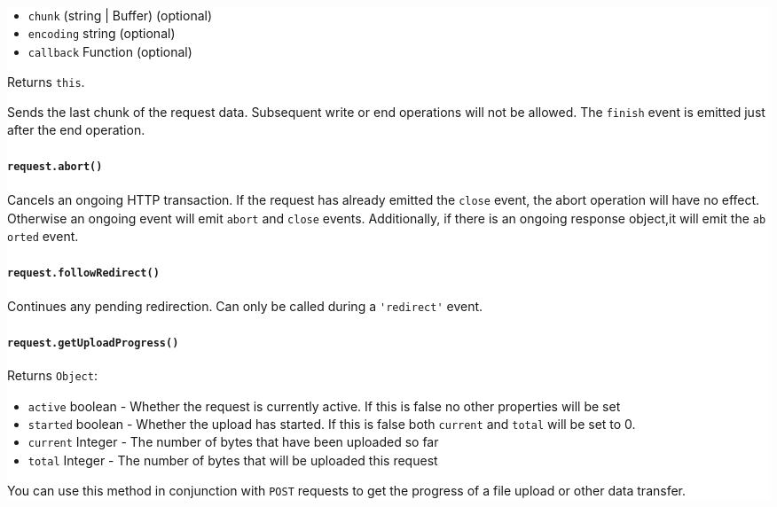 * `chunk` (string | Buffer) (optional)
* `encoding` string (optional)
* `callback` Function (optional)

Returns `this`.

Sends the last chunk of the request data. Subsequent write or end operations
will not be allowed. The `finish` event is emitted just after the end operation.

#### `request.abort()`

Cancels an ongoing HTTP transaction. If the request has already emitted the
`close` event, the abort operation will have no effect. Otherwise an ongoing
event will emit `abort` and `close` events. Additionally, if there is an ongoing
response object,it will emit the `aborted` event.

#### `request.followRedirect()`

Continues any pending redirection. Can only be called during a `'redirect'`
event.

#### `request.getUploadProgress()`

Returns `Object`:

* `active` boolean - Whether the request is currently active. If this is false
no other properties will be set
* `started` boolean - Whether the upload has started. If this is false both
`current` and `total` will be set to 0.
* `current` Integer - The number of bytes that have been uploaded so far
* `total` Integer - The number of bytes that will be uploaded this request

You can use this method in conjunction with `POST` requests to get the progress
of a file upload or other data transfer.

[event-emitter]: https://nodejs.org/api/events.html#events_class_eventemitter
